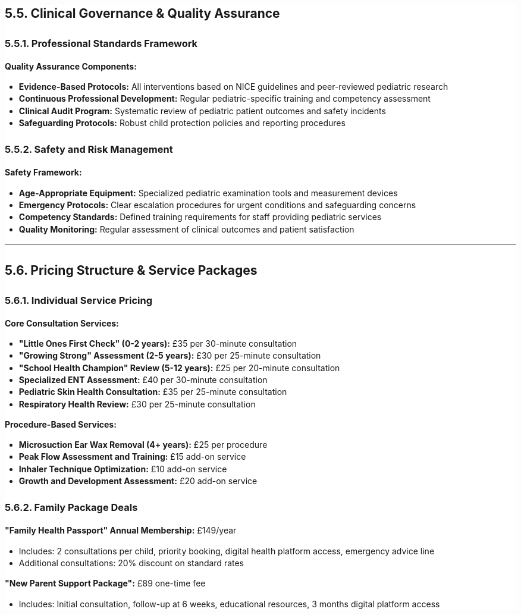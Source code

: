 
## 5.5. Clinical Governance & Quality Assurance

### 5.5.1. Professional Standards Framework

**Quality Assurance Components:**
*   **Evidence-Based Protocols:** All interventions based on NICE guidelines and peer-reviewed pediatric research
*   **Continuous Professional Development:** Regular pediatric-specific training and competency assessment
*   **Clinical Audit Program:** Systematic review of pediatric patient outcomes and safety incidents
*   **Safeguarding Protocols:** Robust child protection policies and reporting procedures

### 5.5.2. Safety and Risk Management

**Safety Framework:**
*   **Age-Appropriate Equipment:** Specialized pediatric examination tools and measurement devices
*   **Emergency Protocols:** Clear escalation procedures for urgent conditions and safeguarding concerns
*   **Competency Standards:** Defined training requirements for staff providing pediatric services
*   **Quality Monitoring:** Regular assessment of clinical outcomes and patient satisfaction

---

## 5.6. Pricing Structure & Service Packages

### 5.6.1. Individual Service Pricing

**Core Consultation Services:**
*   **"Little Ones First Check" (0-2 years):** £35 per 30-minute consultation
*   **"Growing Strong" Assessment (2-5 years):** £30 per 25-minute consultation  
*   **"School Health Champion" Review (5-12 years):** £25 per 20-minute consultation
*   **Specialized ENT Assessment:** £40 per 30-minute consultation
*   **Pediatric Skin Health Consultation:** £35 per 25-minute consultation
*   **Respiratory Health Review:** £30 per 25-minute consultation

**Procedure-Based Services:**
*   **Microsuction Ear Wax Removal (4+ years):** £25 per procedure
*   **Peak Flow Assessment and Training:** £15 add-on service
*   **Inhaler Technique Optimization:** £10 add-on service
*   **Growth and Development Assessment:** £20 add-on service

### 5.6.2. Family Package Deals

**"Family Health Passport" Annual Membership:** £149/year
*   Includes: 2 consultations per child, priority booking, digital health platform access, emergency advice line
*   Additional consultations: 20% discount on standard rates

**"New Parent Support Package":** £89 one-time fee
*   Includes: Initial consultation, follow-up at 6 weeks, educational resources, 3 months digital platform access
